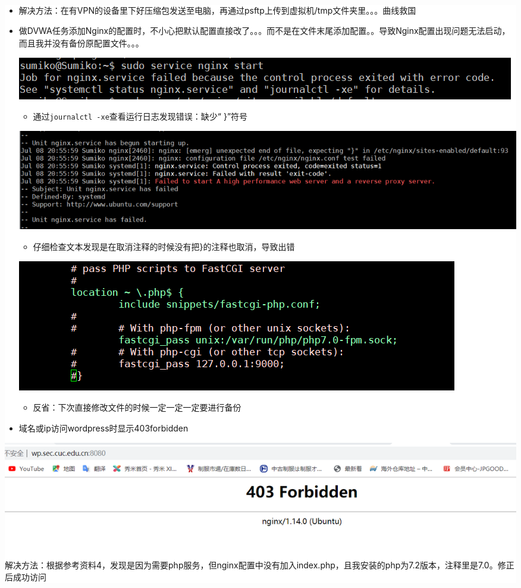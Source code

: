   - 解决方法：在有VPN的设备里下好压缩包发送至电脑，再通过psftp上传到虚拟机/tmp文件夹里。。。曲线救国
  
- 做DVWA任务添加Nginx的配置时，不小心把默认配置直接改了。。。而不是在文件末尾添加配置。。导致Nginx配置出现问题无法启动，而且我并没有备份原配置文件。。。

  ![出错信息](img/13.png)

  - 通过`journalctl -xe`查看运行日志发现错误：缺少“ }”符号

  ![错误信息](img/11.png)

  - 仔细检查文本发现是在取消注释的时候没有把}的注释也取消，导致出错

  ![检查](img/12.png)

  - 反省：下次直接修改文件的时候一定一定一定要进行备份

- 域名或ip访问wordpress时显示403forbidden

![403 forbidden](img/17.png)

​		解决方法：根据参考资料4，发现是因为需要php服务，但nginx配置中没有加入index.php，且我安装的php为7.2版本，注释里是7.0。修正后成功访问
